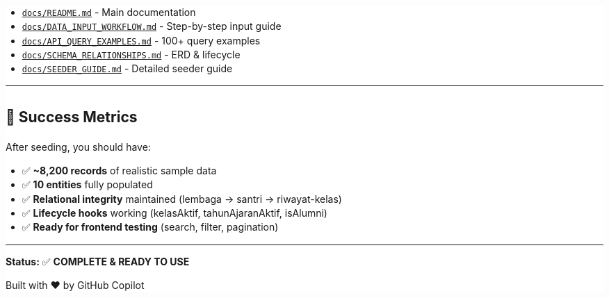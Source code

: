 - [`docs/README.md`](./docs/README.md) - Main documentation
- [`docs/DATA_INPUT_WORKFLOW.md`](./docs/DATA_INPUT_WORKFLOW.md) - Step-by-step input guide
- [`docs/API_QUERY_EXAMPLES.md`](./docs/API_QUERY_EXAMPLES.md) - 100+ query examples
- [`docs/SCHEMA_RELATIONSHIPS.md`](./docs/SCHEMA_RELATIONSHIPS.md) - ERD & lifecycle
- [`docs/SEEDER_GUIDE.md`](./docs/SEEDER_GUIDE.md) - Detailed seeder guide

---

## 🎉 Success Metrics

After seeding, you should have:
- ✅ **~8,200 records** of realistic sample data
- ✅ **10 entities** fully populated
- ✅ **Relational integrity** maintained (lembaga → santri → riwayat-kelas)
- ✅ **Lifecycle hooks** working (kelasAktif, tahunAjaranAktif, isAlumni)
- ✅ **Ready for frontend testing** (search, filter, pagination)

---

**Status:** ✅ **COMPLETE & READY TO USE**

Built with ❤️ by GitHub Copilot
